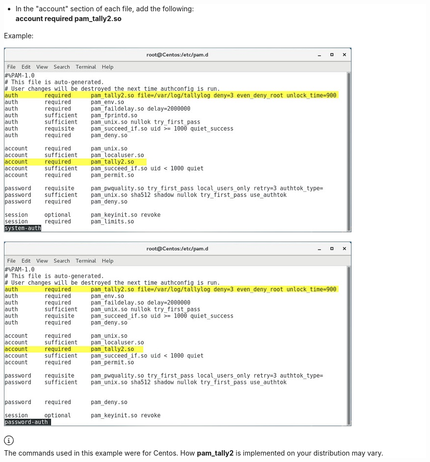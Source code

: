 <ul>
  <li>
    In the "account" section of each file, add the following: <br />
    <b class="fw-bold">account required pam_tally2.so</b>
  </li>
</ul>

Example:

![Example of the pam_tally2 command system-auth file](/images/15/pam_tally2_1.jpg)

![Example of the pam_tally2 command password-auth file](/images/15/pam_tally2_2.jpg)

<div>
<div class="to-icon large" aria-hidden="true" style="width: 20px;"><svg aria-hidden="true" focusable="false" data-prefix="fal" data-icon="circle-info" class="svg-inline--fa fa-circle-info" role="img" xmlns="http://www.w3.org/2000/svg" viewBox="0 0 512 512"><path fill="currentColor" d="M256 32a224 224 0 1 1 0 448 224 224 0 1 1 0-448zm0 480A256 256 0 1 0 256 0a256 256 0 1 0 0 512zM208 352c-8.8 0-16 7.2-16 16s7.2 16 16 16l96 0c8.8 0 16-7.2 16-16s-7.2-16-16-16l-32 0 0-112c0-8.8-7.2-16-16-16l-40 0c-8.8 0-16 7.2-16 16s7.2 16 16 16l24 0 0 96-32 0zm48-168a24 24 0 1 0 0-48 24 24 0 1 0 0 48z"></path></svg></div>
<div class="to-info-box-body-content">
  <span>
    The commands used in this example were for Centos. How
    <b>pam_tally2</b> is implemented on your distribution may vary.</span>
</div>
</div>